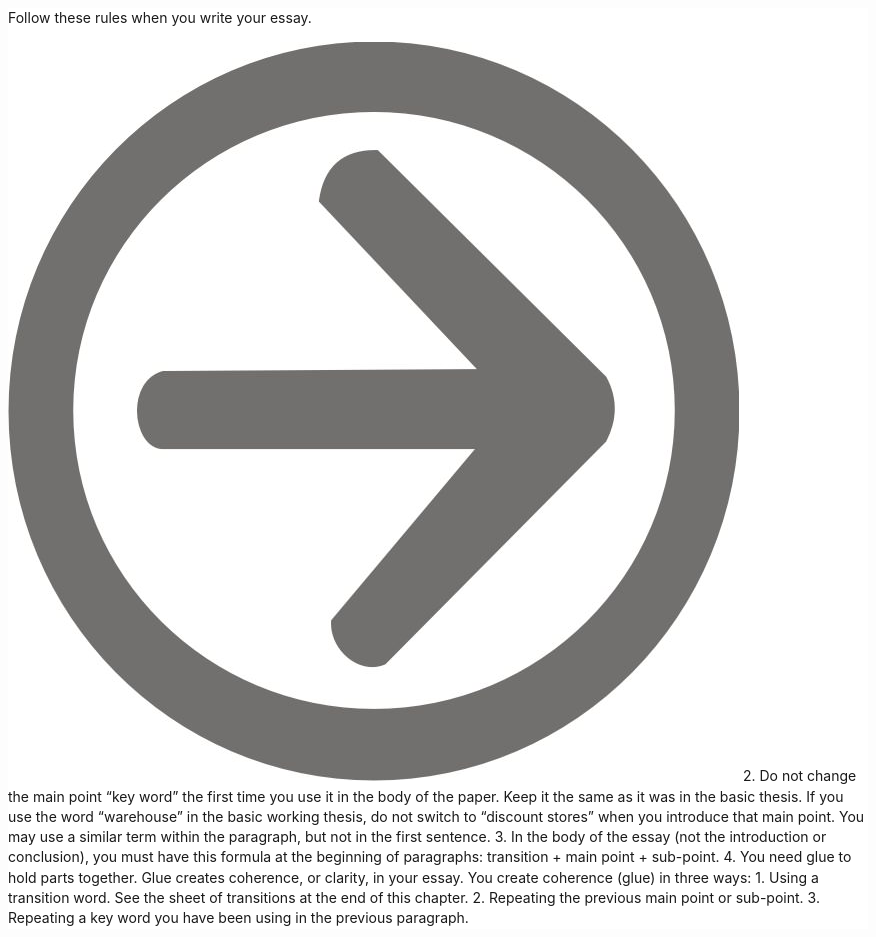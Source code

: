 Follow these rules when you write your essay.

![0](media/40.png "Figure 38: 1.  Keep your main points from your basic thesis in the same order in your paper. Think of it as a contract with your reader. You promised a specific order. In the Glyfada example, the basic thesis at the end of the introductory paragraph has the main points shops, beaches, restaurants, and European bars. In the body of the paper, you would not start with beaches or restaurants as your first main point.")
2.  Do not change the main point “key word” the first time you use it in the body of the paper. Keep it the same as it was in the basic thesis. If you use the word “warehouse” in the basic working thesis, do not switch to “discount stores” when you introduce that main point. You may use a similar term within the paragraph, but not in the first sentence.
3.  In the body of the essay (not the introduction or conclusion), you must have this formula at the beginning of paragraphs: transition + main point + sub-point.
4.  You need glue to hold parts together. Glue creates coherence, or clarity, in your essay. You create coherence (glue) in three ways:
    1.  Using a transition word. See the sheet of transitions at the end of this chapter.
    2.  Repeating the previous main point or sub-point.
    3.  Repeating a key word you have been using in the previous paragraph.
